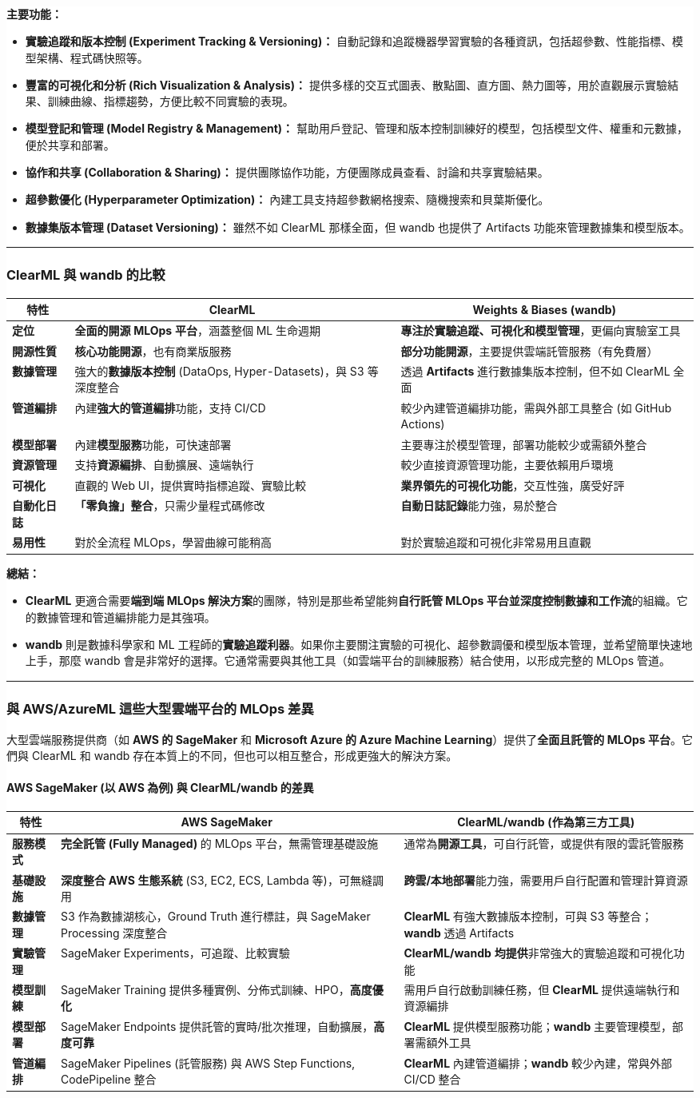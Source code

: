 **主要功能：**

- **實驗追蹤和版本控制 (Experiment Tracking & Versioning)：** 自動記錄和追蹤機器學習實驗的各種資訊，包括超參數、性能指標、模型架構、程式碼快照等。
    
- **豐富的可視化和分析 (Rich Visualization & Analysis)：** 提供多樣的交互式圖表、散點圖、直方圖、熱力圖等，用於直觀展示實驗結果、訓練曲線、指標趨勢，方便比較不同實驗的表現。
    
- **模型登記和管理 (Model Registry & Management)：** 幫助用戶登記、管理和版本控制訓練好的模型，包括模型文件、權重和元數據，便於共享和部署。
    
- **協作和共享 (Collaboration & Sharing)：** 提供團隊協作功能，方便團隊成員查看、討論和共享實驗結果。
    
- **超參數優化 (Hyperparameter Optimization)：** 內建工具支持超參數網格搜索、隨機搜索和貝葉斯優化。
    
- **數據集版本管理 (Dataset Versioning)：** 雖然不如 ClearML 那樣全面，但 wandb 也提供了 Artifacts 功能來管理數據集和模型版本。
    

---

### ClearML 與 wandb 的比較

|特性|ClearML|Weights & Biases (wandb)|
|---|---|---|
|**定位**|**全面的開源 MLOps 平台**，涵蓋整個 ML 生命週期|**專注於實驗追蹤、可視化和模型管理**，更偏向實驗室工具|
|**開源性質**|**核心功能開源**，也有商業版服務|**部分功能開源**，主要提供雲端託管服務（有免費層）|
|**數據管理**|強大的**數據版本控制** (DataOps, Hyper-Datasets)，與 S3 等深度整合|透過 **Artifacts** 進行數據集版本控制，但不如 ClearML 全面|
|**管道編排**|內建**強大的管道編排**功能，支持 CI/CD|較少內建管道編排功能，需與外部工具整合 (如 GitHub Actions)|
|**模型部署**|內建**模型服務**功能，可快速部署|主要專注於模型管理，部署功能較少或需額外整合|
|**資源管理**|支持**資源編排**、自動擴展、遠端執行|較少直接資源管理功能，主要依賴用戶環境|
|**可視化**|直觀的 Web UI，提供實時指標追蹤、實驗比較|**業界領先的可視化功能**，交互性強，廣受好評|
|**自動化日誌**|**「零負擔」整合**，只需少量程式碼修改|**自動日誌記錄**能力強，易於整合|
|**易用性**|對於全流程 MLOps，學習曲線可能稍高|對於實驗追蹤和可視化非常易用且直觀|

**總結：**

- **ClearML** 更適合需要**端到端 MLOps 解決方案**的團隊，特別是那些希望能夠**自行託管 MLOps 平台並深度控制數據和工作流**的組織。它的數據管理和管道編排能力是其強項。
    
- **wandb** 則是數據科學家和 ML 工程師的**實驗追蹤利器**。如果你主要關注實驗的可視化、超參數調優和模型版本管理，並希望簡單快速地上手，那麼 wandb 會是非常好的選擇。它通常需要與其他工具（如雲端平台的訓練服務）結合使用，以形成完整的 MLOps 管道。
    

---

### 與 AWS/AzureML 這些大型雲端平台的 MLOps 差異

大型雲端服務提供商（如 **AWS 的 SageMaker** 和 **Microsoft Azure 的 Azure Machine Learning**）提供了**全面且託管的 MLOps 平台**。它們與 ClearML 和 wandb 存在本質上的不同，但也可以相互整合，形成更強大的解決方案。

#### AWS SageMaker (以 AWS 為例) 與 ClearML/wandb 的差異

|特性|AWS SageMaker|ClearML/wandb (作為第三方工具)|
|---|---|---|
|**服務模式**|**完全託管 (Fully Managed)** 的 MLOps 平台，無需管理基礎設施|通常為**開源工具**，可自行託管，或提供有限的雲託管服務|
|**基礎設施**|**深度整合 AWS 生態系統** (S3, EC2, ECS, Lambda 等)，可無縫調用|**跨雲/本地部署**能力強，需要用戶自行配置和管理計算資源|
|**數據管理**|S3 作為數據湖核心，Ground Truth 進行標註，與 SageMaker Processing 深度整合|**ClearML** 有強大數據版本控制，可與 S3 等整合；**wandb** 透過 Artifacts|
|**實驗管理**|SageMaker Experiments，可追蹤、比較實驗|**ClearML/wandb 均提供**非常強大的實驗追蹤和可視化功能|
|**模型訓練**|SageMaker Training 提供多種實例、分佈式訓練、HPO，**高度優化**|需用戶自行啟動訓練任務，但 **ClearML** 提供遠端執行和資源編排|
|**模型部署**|SageMaker Endpoints 提供託管的實時/批次推理，自動擴展，**高度可靠**|**ClearML** 提供模型服務功能；**wandb** 主要管理模型，部署需額外工具|
|**管道編排**|SageMaker Pipelines (託管服務) 與 AWS Step Functions, CodePipeline 整合|**ClearML** 內建管道編排；**wandb** 較少內建，常與外部 CI/CD 整合|